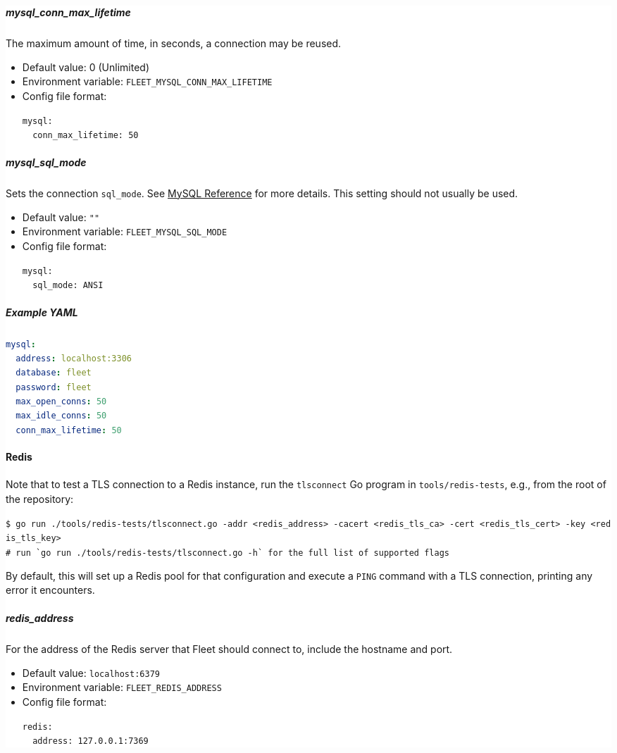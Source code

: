 ##### mysql_conn_max_lifetime

The maximum amount of time, in seconds, a connection may be reused.

- Default value: 0 (Unlimited)
- Environment variable: `FLEET_MYSQL_CONN_MAX_LIFETIME`
- Config file format:
  ```
  mysql:
  	conn_max_lifetime: 50
  ```

##### mysql_sql_mode

Sets the connection `sql_mode`. See [MySQL Reference](https://dev.mysql.com/doc/refman/5.7/en/sql-mode.html) for more details.
This setting should not usually be used.

- Default value: `""`
- Environment variable: `FLEET_MYSQL_SQL_MODE`
- Config file format:
  ```
  mysql:
  	sql_mode: ANSI
  ```

##### Example YAML

```yaml
mysql:
  address: localhost:3306
  database: fleet
  password: fleet
  max_open_conns: 50
  max_idle_conns: 50
  conn_max_lifetime: 50
```

#### Redis

Note that to test a TLS connection to a Redis instance, run the
`tlsconnect` Go program in `tools/redis-tests`, e.g., from the root of the repository:

```
$ go run ./tools/redis-tests/tlsconnect.go -addr <redis_address> -cacert <redis_tls_ca> -cert <redis_tls_cert> -key <redis_tls_key>
# run `go run ./tools/redis-tests/tlsconnect.go -h` for the full list of supported flags
```

By default, this will set up a Redis pool for that configuration and execute a
`PING` command with a TLS connection, printing any error it encounters.

##### redis_address

For the address of the Redis server that Fleet should connect to, include the hostname and port.

- Default value: `localhost:6379`
- Environment variable: `FLEET_REDIS_ADDRESS`
- Config file format:
  ```
  redis:
  	address: 127.0.0.1:7369
  ```
